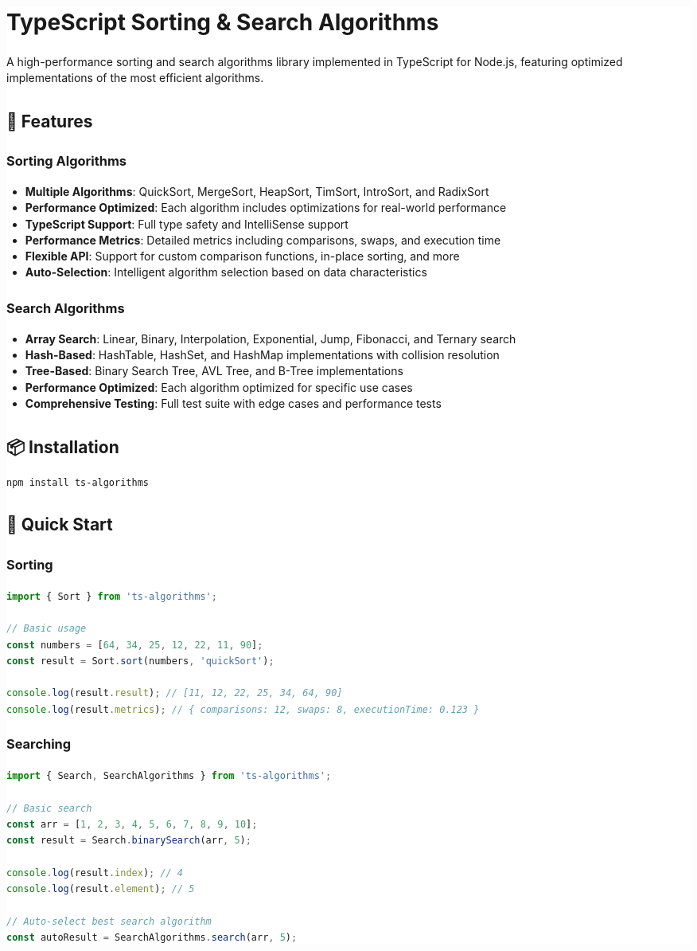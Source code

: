 # TypeScript Sorting & Search Algorithms

A high-performance sorting and search algorithms library implemented in TypeScript for Node.js, featuring optimized implementations of the most efficient algorithms.

## 🚀 Features

### Sorting Algorithms
- **Multiple Algorithms**: QuickSort, MergeSort, HeapSort, TimSort, IntroSort, and RadixSort
- **Performance Optimized**: Each algorithm includes optimizations for real-world performance
- **TypeScript Support**: Full type safety and IntelliSense support
- **Performance Metrics**: Detailed metrics including comparisons, swaps, and execution time
- **Flexible API**: Support for custom comparison functions, in-place sorting, and more
- **Auto-Selection**: Intelligent algorithm selection based on data characteristics

### Search Algorithms
- **Array Search**: Linear, Binary, Interpolation, Exponential, Jump, Fibonacci, and Ternary search
- **Hash-Based**: HashTable, HashSet, and HashMap implementations with collision resolution
- **Tree-Based**: Binary Search Tree, AVL Tree, and B-Tree implementations
- **Performance Optimized**: Each algorithm optimized for specific use cases
- **Comprehensive Testing**: Full test suite with edge cases and performance tests

## 📦 Installation

```bash
npm install ts-algorithms
```

## 🎯 Quick Start

### Sorting

```typescript
import { Sort } from 'ts-algorithms';

// Basic usage
const numbers = [64, 34, 25, 12, 22, 11, 90];
const result = Sort.sort(numbers, 'quickSort');

console.log(result.result); // [11, 12, 22, 25, 34, 64, 90]
console.log(result.metrics); // { comparisons: 12, swaps: 8, executionTime: 0.123 }
```

### Searching

```typescript
import { Search, SearchAlgorithms } from 'ts-algorithms';

// Basic search
const arr = [1, 2, 3, 4, 5, 6, 7, 8, 9, 10];
const result = Search.binarySearch(arr, 5);

console.log(result.index); // 4
console.log(result.element); // 5

// Auto-select best search algorithm
const autoResult = SearchAlgorithms.search(arr, 5);
```
